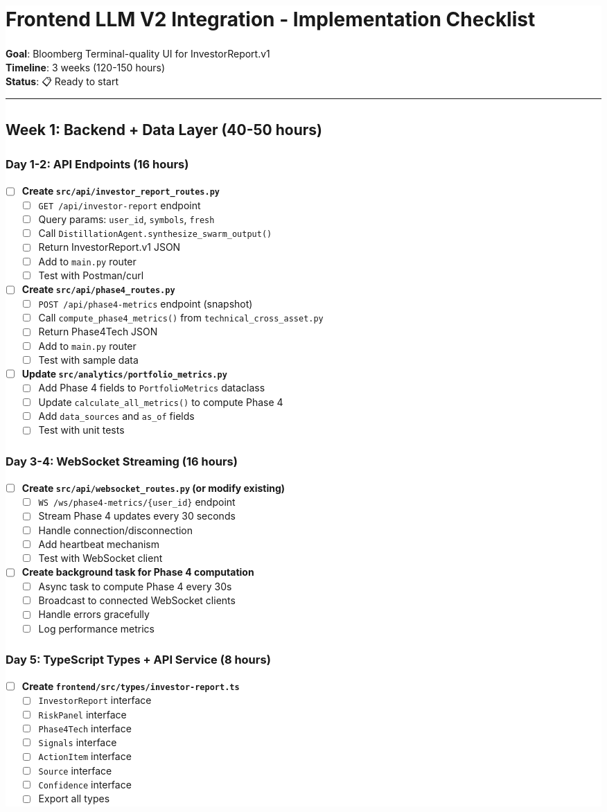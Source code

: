 # Frontend LLM V2 Integration - Implementation Checklist

**Goal**: Bloomberg Terminal-quality UI for InvestorReport.v1  
**Timeline**: 3 weeks (120-150 hours)  
**Status**: 📋 Ready to start

---

## Week 1: Backend + Data Layer (40-50 hours)

### Day 1-2: API Endpoints (16 hours)

- [ ] **Create `src/api/investor_report_routes.py`**
  - [ ] `GET /api/investor-report` endpoint
  - [ ] Query params: `user_id`, `symbols`, `fresh`
  - [ ] Call `DistillationAgent.synthesize_swarm_output()`
  - [ ] Return InvestorReport.v1 JSON
  - [ ] Add to `main.py` router
  - [ ] Test with Postman/curl

- [ ] **Create `src/api/phase4_routes.py`**
  - [ ] `POST /api/phase4-metrics` endpoint (snapshot)
  - [ ] Call `compute_phase4_metrics()` from `technical_cross_asset.py`
  - [ ] Return Phase4Tech JSON
  - [ ] Add to `main.py` router
  - [ ] Test with sample data

- [ ] **Update `src/analytics/portfolio_metrics.py`**
  - [ ] Add Phase 4 fields to `PortfolioMetrics` dataclass
  - [ ] Update `calculate_all_metrics()` to compute Phase 4
  - [ ] Add `data_sources` and `as_of` fields
  - [ ] Test with unit tests

### Day 3-4: WebSocket Streaming (16 hours)

- [ ] **Create `src/api/websocket_routes.py` (or modify existing)**
  - [ ] `WS /ws/phase4-metrics/{user_id}` endpoint
  - [ ] Stream Phase 4 updates every 30 seconds
  - [ ] Handle connection/disconnection
  - [ ] Add heartbeat mechanism
  - [ ] Test with WebSocket client

- [ ] **Create background task for Phase 4 computation**
  - [ ] Async task to compute Phase 4 every 30s
  - [ ] Broadcast to connected WebSocket clients
  - [ ] Handle errors gracefully
  - [ ] Log performance metrics

### Day 5: TypeScript Types + API Service (8 hours)

- [ ] **Create `frontend/src/types/investor-report.ts`**
  - [ ] `InvestorReport` interface
  - [ ] `RiskPanel` interface
  - [ ] `Phase4Tech` interface
  - [ ] `Signals` interface
  - [ ] `ActionItem` interface
  - [ ] `Source` interface
  - [ ] `Confidence` interface
  - [ ] Export all types
